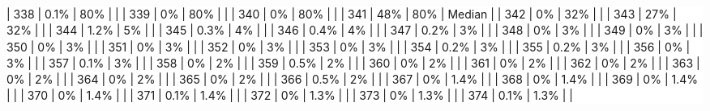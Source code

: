 | 338 | 0.1% | 80% |  |
| 339 | 0% | 80% |  |
| 340 | 0% | 80% |  |
| 341 | 48% | 80% | Median |
| 342 | 0% | 32% |  |
| 343 | 27% | 32% |  |
| 344 | 1.2% | 5% |  |
| 345 | 0.3% | 4% |  |
| 346 | 0.4% | 4% |  |
| 347 | 0.2% | 3% |  |
| 348 | 0% | 3% |  |
| 349 | 0% | 3% |  |
| 350 | 0% | 3% |  |
| 351 | 0% | 3% |  |
| 352 | 0% | 3% |  |
| 353 | 0% | 3% |  |
| 354 | 0.2% | 3% |  |
| 355 | 0.2% | 3% |  |
| 356 | 0% | 3% |  |
| 357 | 0.1% | 3% |  |
| 358 | 0% | 2% |  |
| 359 | 0.5% | 2% |  |
| 360 | 0% | 2% |  |
| 361 | 0% | 2% |  |
| 362 | 0% | 2% |  |
| 363 | 0% | 2% |  |
| 364 | 0% | 2% |  |
| 365 | 0% | 2% |  |
| 366 | 0.5% | 2% |  |
| 367 | 0% | 1.4% |  |
| 368 | 0% | 1.4% |  |
| 369 | 0% | 1.4% |  |
| 370 | 0% | 1.4% |  |
| 371 | 0.1% | 1.4% |  |
| 372 | 0% | 1.3% |  |
| 373 | 0% | 1.3% |  |
| 374 | 0.1% | 1.3% |  |